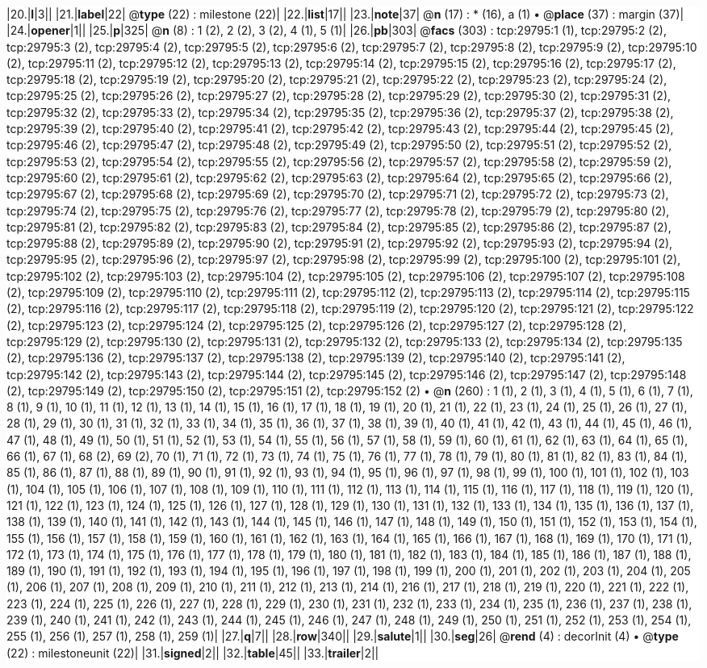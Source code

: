 |20.|__l__|3||
|21.|__label__|22| @__type__ (22) : milestone (22)|
|22.|__list__|17||
|23.|__note__|37| @__n__ (17) : * (16), a (1)  •  @__place__ (37) : margin (37)|
|24.|__opener__|1||
|25.|__p__|325| @__n__ (8) : 1 (2), 2 (2), 3 (2), 4 (1), 5 (1)|
|26.|__pb__|303| @__facs__ (303) : tcp:29795:1 (1), tcp:29795:2 (2), tcp:29795:3 (2), tcp:29795:4 (2), tcp:29795:5 (2), tcp:29795:6 (2), tcp:29795:7 (2), tcp:29795:8 (2), tcp:29795:9 (2), tcp:29795:10 (2), tcp:29795:11 (2), tcp:29795:12 (2), tcp:29795:13 (2), tcp:29795:14 (2), tcp:29795:15 (2), tcp:29795:16 (2), tcp:29795:17 (2), tcp:29795:18 (2), tcp:29795:19 (2), tcp:29795:20 (2), tcp:29795:21 (2), tcp:29795:22 (2), tcp:29795:23 (2), tcp:29795:24 (2), tcp:29795:25 (2), tcp:29795:26 (2), tcp:29795:27 (2), tcp:29795:28 (2), tcp:29795:29 (2), tcp:29795:30 (2), tcp:29795:31 (2), tcp:29795:32 (2), tcp:29795:33 (2), tcp:29795:34 (2), tcp:29795:35 (2), tcp:29795:36 (2), tcp:29795:37 (2), tcp:29795:38 (2), tcp:29795:39 (2), tcp:29795:40 (2), tcp:29795:41 (2), tcp:29795:42 (2), tcp:29795:43 (2), tcp:29795:44 (2), tcp:29795:45 (2), tcp:29795:46 (2), tcp:29795:47 (2), tcp:29795:48 (2), tcp:29795:49 (2), tcp:29795:50 (2), tcp:29795:51 (2), tcp:29795:52 (2), tcp:29795:53 (2), tcp:29795:54 (2), tcp:29795:55 (2), tcp:29795:56 (2), tcp:29795:57 (2), tcp:29795:58 (2), tcp:29795:59 (2), tcp:29795:60 (2), tcp:29795:61 (2), tcp:29795:62 (2), tcp:29795:63 (2), tcp:29795:64 (2), tcp:29795:65 (2), tcp:29795:66 (2), tcp:29795:67 (2), tcp:29795:68 (2), tcp:29795:69 (2), tcp:29795:70 (2), tcp:29795:71 (2), tcp:29795:72 (2), tcp:29795:73 (2), tcp:29795:74 (2), tcp:29795:75 (2), tcp:29795:76 (2), tcp:29795:77 (2), tcp:29795:78 (2), tcp:29795:79 (2), tcp:29795:80 (2), tcp:29795:81 (2), tcp:29795:82 (2), tcp:29795:83 (2), tcp:29795:84 (2), tcp:29795:85 (2), tcp:29795:86 (2), tcp:29795:87 (2), tcp:29795:88 (2), tcp:29795:89 (2), tcp:29795:90 (2), tcp:29795:91 (2), tcp:29795:92 (2), tcp:29795:93 (2), tcp:29795:94 (2), tcp:29795:95 (2), tcp:29795:96 (2), tcp:29795:97 (2), tcp:29795:98 (2), tcp:29795:99 (2), tcp:29795:100 (2), tcp:29795:101 (2), tcp:29795:102 (2), tcp:29795:103 (2), tcp:29795:104 (2), tcp:29795:105 (2), tcp:29795:106 (2), tcp:29795:107 (2), tcp:29795:108 (2), tcp:29795:109 (2), tcp:29795:110 (2), tcp:29795:111 (2), tcp:29795:112 (2), tcp:29795:113 (2), tcp:29795:114 (2), tcp:29795:115 (2), tcp:29795:116 (2), tcp:29795:117 (2), tcp:29795:118 (2), tcp:29795:119 (2), tcp:29795:120 (2), tcp:29795:121 (2), tcp:29795:122 (2), tcp:29795:123 (2), tcp:29795:124 (2), tcp:29795:125 (2), tcp:29795:126 (2), tcp:29795:127 (2), tcp:29795:128 (2), tcp:29795:129 (2), tcp:29795:130 (2), tcp:29795:131 (2), tcp:29795:132 (2), tcp:29795:133 (2), tcp:29795:134 (2), tcp:29795:135 (2), tcp:29795:136 (2), tcp:29795:137 (2), tcp:29795:138 (2), tcp:29795:139 (2), tcp:29795:140 (2), tcp:29795:141 (2), tcp:29795:142 (2), tcp:29795:143 (2), tcp:29795:144 (2), tcp:29795:145 (2), tcp:29795:146 (2), tcp:29795:147 (2), tcp:29795:148 (2), tcp:29795:149 (2), tcp:29795:150 (2), tcp:29795:151 (2), tcp:29795:152 (2)  •  @__n__ (260) : 1 (1), 2 (1), 3 (1), 4 (1), 5 (1), 6 (1), 7 (1), 8 (1), 9 (1), 10 (1), 11 (1), 12 (1), 13 (1), 14 (1), 15 (1), 16 (1), 17 (1), 18 (1), 19 (1), 20 (1), 21 (1), 22 (1), 23 (1), 24 (1), 25 (1), 26 (1), 27 (1), 28 (1), 29 (1), 30 (1), 31 (1), 32 (1), 33 (1), 34 (1), 35 (1), 36 (1), 37 (1), 38 (1), 39 (1), 40 (1), 41 (1), 42 (1), 43 (1), 44 (1), 45 (1), 46 (1), 47 (1), 48 (1), 49 (1), 50 (1), 51 (1), 52 (1), 53 (1), 54 (1), 55 (1), 56 (1), 57 (1), 58 (1), 59 (1), 60 (1), 61 (1), 62 (1), 63 (1), 64 (1), 65 (1), 66 (1), 67 (1), 68 (2), 69 (2), 70 (1), 71 (1), 72 (1), 73 (1), 74 (1), 75 (1), 76 (1), 77 (1), 78 (1), 79 (1), 80 (1), 81 (1), 82 (1), 83 (1), 84 (1), 85 (1), 86 (1), 87 (1), 88 (1), 89 (1), 90 (1), 91 (1), 92 (1), 93 (1), 94 (1), 95 (1), 96 (1), 97 (1), 98 (1), 99 (1), 100 (1), 101 (1), 102 (1), 103 (1), 104 (1), 105 (1), 106 (1), 107 (1), 108 (1), 109 (1), 110 (1), 111 (1), 112 (1), 113 (1), 114 (1), 115 (1), 116 (1), 117 (1), 118 (1), 119 (1), 120 (1), 121 (1), 122 (1), 123 (1), 124 (1), 125 (1), 126 (1), 127 (1), 128 (1), 129 (1), 130 (1), 131 (1), 132 (1), 133 (1), 134 (1), 135 (1), 136 (1), 137 (1), 138 (1), 139 (1), 140 (1), 141 (1), 142 (1), 143 (1), 144 (1), 145 (1), 146 (1), 147 (1), 148 (1), 149 (1), 150 (1), 151 (1), 152 (1), 153 (1), 154 (1), 155 (1), 156 (1), 157 (1), 158 (1), 159 (1), 160 (1), 161 (1), 162 (1), 163 (1), 164 (1), 165 (1), 166 (1), 167 (1), 168 (1), 169 (1), 170 (1), 171 (1), 172 (1), 173 (1), 174 (1), 175 (1), 176 (1), 177 (1), 178 (1), 179 (1), 180 (1), 181 (1), 182 (1), 183 (1), 184 (1), 185 (1), 186 (1), 187 (1), 188 (1), 189 (1), 190 (1), 191 (1), 192 (1), 193 (1), 194 (1), 195 (1), 196 (1), 197 (1), 198 (1), 199 (1), 200 (1), 201 (1), 202 (1), 203 (1), 204 (1), 205 (1), 206 (1), 207 (1), 208 (1), 209 (1), 210 (1), 211 (1), 212 (1), 213 (1), 214 (1), 216 (1), 217 (1), 218 (1), 219 (1), 220 (1), 221 (1), 222 (1), 223 (1), 224 (1), 225 (1), 226 (1), 227 (1), 228 (1), 229 (1), 230 (1), 231 (1), 232 (1), 233 (1), 234 (1), 235 (1), 236 (1), 237 (1), 238 (1), 239 (1), 240 (1), 241 (1), 242 (1), 243 (1), 244 (1), 245 (1), 246 (1), 247 (1), 248 (1), 249 (1), 250 (1), 251 (1), 252 (1), 253 (1), 254 (1), 255 (1), 256 (1), 257 (1), 258 (1), 259 (1)|
|27.|__q__|7||
|28.|__row__|340||
|29.|__salute__|1||
|30.|__seg__|26| @__rend__ (4) : decorInit (4)  •  @__type__ (22) : milestoneunit (22)|
|31.|__signed__|2||
|32.|__table__|45||
|33.|__trailer__|2||
